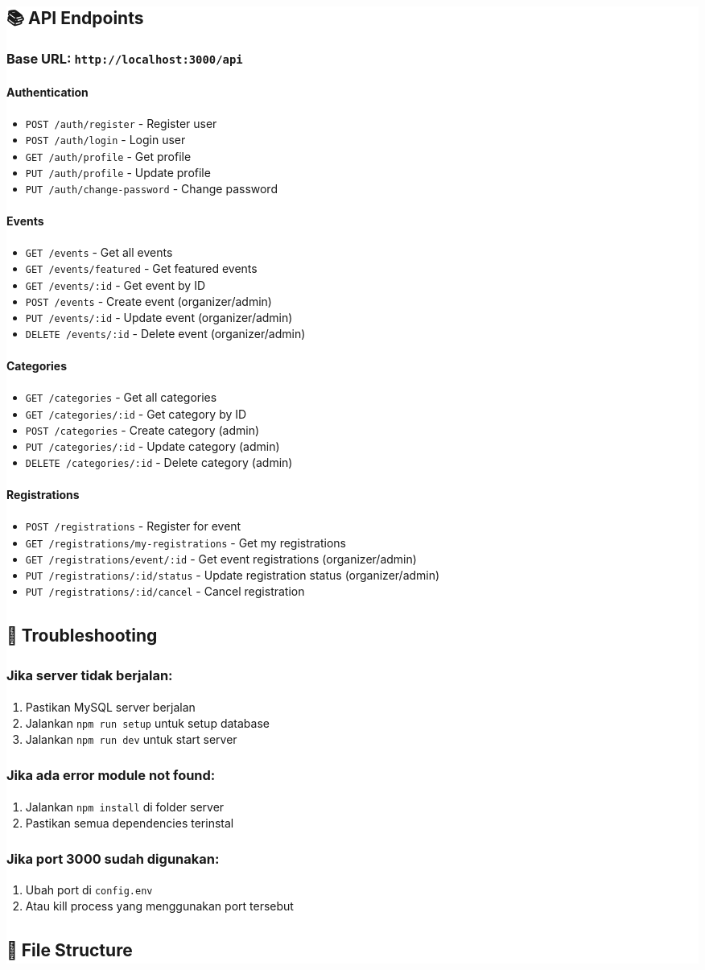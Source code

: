 ## 📚 API Endpoints

### Base URL: `http://localhost:3000/api`

#### Authentication
- `POST /auth/register` - Register user
- `POST /auth/login` - Login user
- `GET /auth/profile` - Get profile
- `PUT /auth/profile` - Update profile
- `PUT /auth/change-password` - Change password

#### Events
- `GET /events` - Get all events
- `GET /events/featured` - Get featured events
- `GET /events/:id` - Get event by ID
- `POST /events` - Create event (organizer/admin)
- `PUT /events/:id` - Update event (organizer/admin)
- `DELETE /events/:id` - Delete event (organizer/admin)

#### Categories
- `GET /categories` - Get all categories
- `GET /categories/:id` - Get category by ID
- `POST /categories` - Create category (admin)
- `PUT /categories/:id` - Update category (admin)
- `DELETE /categories/:id` - Delete category (admin)

#### Registrations
- `POST /registrations` - Register for event
- `GET /registrations/my-registrations` - Get my registrations
- `GET /registrations/event/:id` - Get event registrations (organizer/admin)
- `PUT /registrations/:id/status` - Update registration status (organizer/admin)
- `PUT /registrations/:id/cancel` - Cancel registration

## 🔧 Troubleshooting

### Jika server tidak berjalan:
1. Pastikan MySQL server berjalan
2. Jalankan `npm run setup` untuk setup database
3. Jalankan `npm run dev` untuk start server

### Jika ada error module not found:
1. Jalankan `npm install` di folder server
2. Pastikan semua dependencies terinstal

### Jika port 3000 sudah digunakan:
1. Ubah port di `config.env`
2. Atau kill process yang menggunakan port tersebut

## 📁 File Structure
